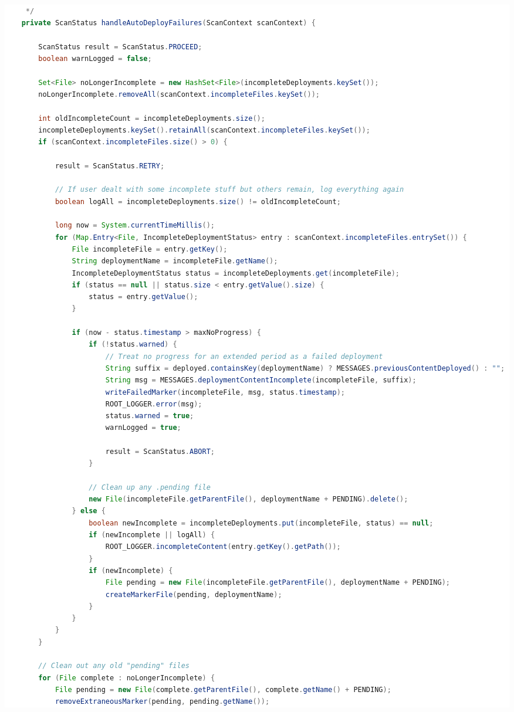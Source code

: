 ```java
     */
    private ScanStatus handleAutoDeployFailures(ScanContext scanContext) {

        ScanStatus result = ScanStatus.PROCEED;
        boolean warnLogged = false;

        Set<File> noLongerIncomplete = new HashSet<File>(incompleteDeployments.keySet());
        noLongerIncomplete.removeAll(scanContext.incompleteFiles.keySet());

        int oldIncompleteCount = incompleteDeployments.size();
        incompleteDeployments.keySet().retainAll(scanContext.incompleteFiles.keySet());
        if (scanContext.incompleteFiles.size() > 0) {

            result = ScanStatus.RETRY;

            // If user dealt with some incomplete stuff but others remain, log everything again
            boolean logAll = incompleteDeployments.size() != oldIncompleteCount;

            long now = System.currentTimeMillis();
            for (Map.Entry<File, IncompleteDeploymentStatus> entry : scanContext.incompleteFiles.entrySet()) {
                File incompleteFile = entry.getKey();
                String deploymentName = incompleteFile.getName();
                IncompleteDeploymentStatus status = incompleteDeployments.get(incompleteFile);
                if (status == null || status.size < entry.getValue().size) {
                    status = entry.getValue();
                }

                if (now - status.timestamp > maxNoProgress) {
                    if (!status.warned) {
                        // Treat no progress for an extended period as a failed deployment
                        String suffix = deployed.containsKey(deploymentName) ? MESSAGES.previousContentDeployed() : "";
                        String msg = MESSAGES.deploymentContentIncomplete(incompleteFile, suffix);
                        writeFailedMarker(incompleteFile, msg, status.timestamp);
                        ROOT_LOGGER.error(msg);
                        status.warned = true;
                        warnLogged = true;

                        result = ScanStatus.ABORT;
                    }

                    // Clean up any .pending file
                    new File(incompleteFile.getParentFile(), deploymentName + PENDING).delete();
                } else {
                    boolean newIncomplete = incompleteDeployments.put(incompleteFile, status) == null;
                    if (newIncomplete || logAll) {
                        ROOT_LOGGER.incompleteContent(entry.getKey().getPath());
                    }
                    if (newIncomplete) {
                        File pending = new File(incompleteFile.getParentFile(), deploymentName + PENDING);
                        createMarkerFile(pending, deploymentName);
                    }
                }
            }
        }

        // Clean out any old "pending" files
        for (File complete : noLongerIncomplete) {
            File pending = new File(complete.getParentFile(), complete.getName() + PENDING);
            removeExtraneousMarker(pending, pending.getName());
```